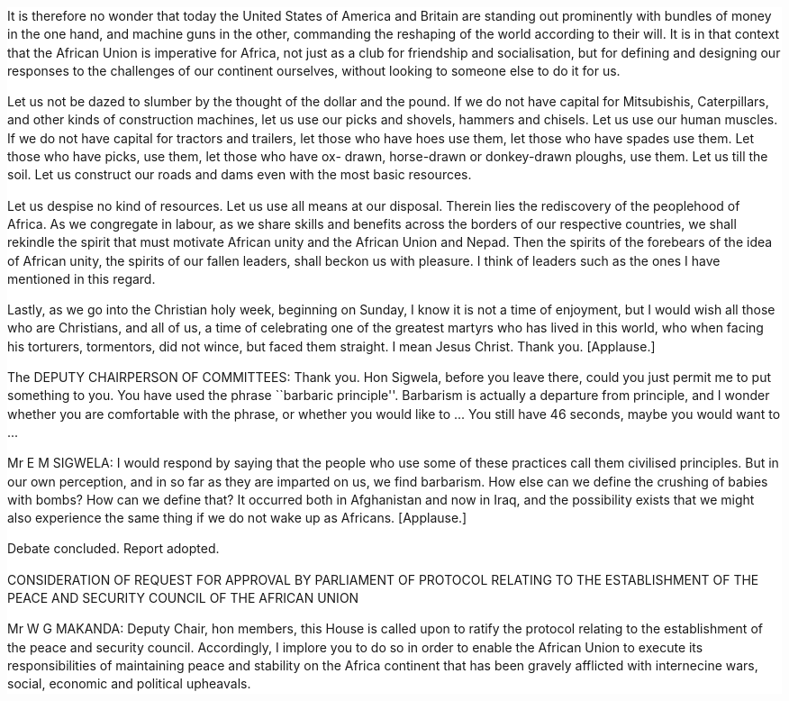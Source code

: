 It is therefore no wonder that today the United States of America and
Britain are standing out prominently with bundles of money in the one hand,
and machine guns in the other, commanding the reshaping of the world
according to their will. It is in that context that the African Union is
imperative for Africa, not just as a club for friendship and socialisation,
but for defining and designing our responses to the challenges of our
continent ourselves, without looking to someone else to do it for us.

Let us not be dazed to slumber by the thought of the dollar and the pound.
If we do not have capital for Mitsubishis, Caterpillars, and other kinds of
construction machines, let us use our picks and shovels, hammers and
chisels. Let us use our human muscles. If we do not have capital for
tractors and trailers, let those who have hoes use them, let those who have
spades use them. Let those who have picks, use them, let those who have ox-
drawn, horse-drawn or donkey-drawn ploughs, use them. Let us till the soil.
Let us construct our roads and dams even with the most basic resources.

Let us despise no kind of resources. Let us use all means at our disposal.
Therein lies the rediscovery of the peoplehood of Africa. As we congregate
in labour, as we share skills and benefits across the borders of our
respective countries, we shall rekindle the spirit that must motivate
African unity and the African Union and Nepad. Then the spirits of the
forebears of the idea of African unity, the spirits of our fallen leaders,
shall beckon us with pleasure. I think of leaders such as the ones I have
mentioned in this regard.

Lastly, as we go into the Christian holy week, beginning on Sunday, I know
it is not a time of enjoyment, but I would wish all those who are
Christians, and all of us, a time of celebrating one of the greatest
martyrs who has lived in this world, who when facing his torturers,
tormentors, did not wince, but faced them straight. I mean Jesus Christ.
Thank you. [Applause.]

The DEPUTY CHAIRPERSON OF COMMITTEES: Thank you. Hon Sigwela, before you
leave there, could you just permit me to put something to you. You have
used the phrase ``barbaric principle''. Barbarism is actually a departure
from principle, and I wonder whether you are comfortable with the phrase,
or whether you would like to ... You still have 46 seconds, maybe you would
want to ...

Mr E M SIGWELA: I would respond by saying that the people who use some of
these practices call them civilised principles. But in our own perception,
and in so far as they are imparted on us, we find barbarism. How else can
we define the crushing of babies with bombs? How can we define that? It
occurred both in Afghanistan and now in Iraq, and the possibility exists
that we might also experience the same thing if we do not wake up as
Africans. [Applause.]

Debate concluded.
Report adopted.

 CONSIDERATION OF REQUEST FOR APPROVAL BY PARLIAMENT OF PROTOCOL RELATING TO
  THE ESTABLISHMENT OF THE PEACE AND SECURITY COUNCIL OF THE AFRICAN UNION

Mr W G MAKANDA: Deputy Chair, hon members, this House is called upon to
ratify the protocol relating to the establishment of the peace and security
council. Accordingly, I implore you to do so in order to enable the African
Union to execute its responsibilities of maintaining peace and stability on
the Africa continent that has been gravely afflicted with internecine wars,
social, economic and political upheavals.
